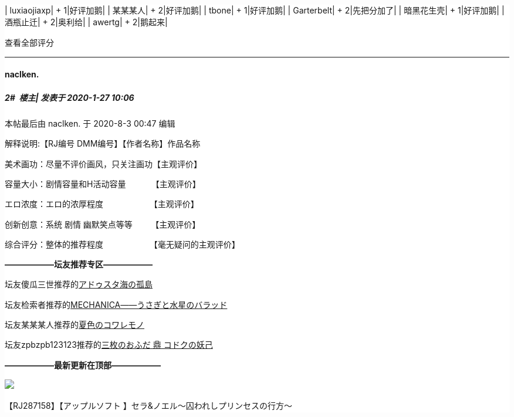 | luxiaojiaxp| + 1|好评加鹅|
| 某某某人| + 2|好评加鹅|
| tbone| + 1|好评加鹅|
| Garterbelt| + 2|先把分加了|
| 暗黑花生壳| + 1|好评加鹅|
| 酒瓶止迁| + 2|奥利给|
| awertg| + 2|鹅起来|



查看全部评分






-----

####  naclken.  
##### 2#         楼主| 发表于 2020-1-27 10:06



 本帖最后由 naclken. 于 2020-8-3 00:47 编辑 

解释说明:【RJ编号 DMM编号】【作者名称】作品名称

美术画功：尽量不评价画风，只关注画功【主观评价】

容量大小：剧情容量和H活动容量           【主观评价】

エロ浓度：エロ的浓厚程度                    【主观评价】

创新创意：系统 剧情 幽默笑点等等        【主观评价】

综合评分：整体的推荐程度                    【毫无疑问的主观评价】

<strong>——————坛友推荐专区——————</strong>

坛友傻瓜三世推荐的[アドゥスタ海の孤島](https://bbs.saraba1st.com/2b/forum.php?mod=redirect&amp;goto=findpost&amp;ptid=1910970&amp;pid=46362413)

坛友检索者推荐的[MECHANICA――うさぎと水星のバラッド](https://bbs.saraba1st.com/2b/forum.php?mod=redirect&amp;goto=findpost&amp;ptid=1910970&amp;pid=47060460)

坛友某某某人推荐的[夏色のコワレモノ](https://bbs.saraba1st.com/2b/forum.php?mod=redirect&amp;goto=findpost&amp;ptid=1910970&amp;pid=47794964)

坛友zpbzpb123123推荐的[三枚のおふだ 鼎 コドクの妖己](https://bbs.saraba1st.com/2b/forum.php?mod=redirect&amp;goto=findpost&amp;ptid=1910970&amp;pid=48182431)

<strong>——————最新更新在顶部——————</strong>

<img src="http://wx4.sinaimg.cn/mw690/59298997ly1ghcxswhhy8j209k03r0sw.jpg" referrerpolicy="no-referrer">

【RJ287158】【アップルソフト 】セラ&amp;ノエル～囚われしプリンセスの行方～
